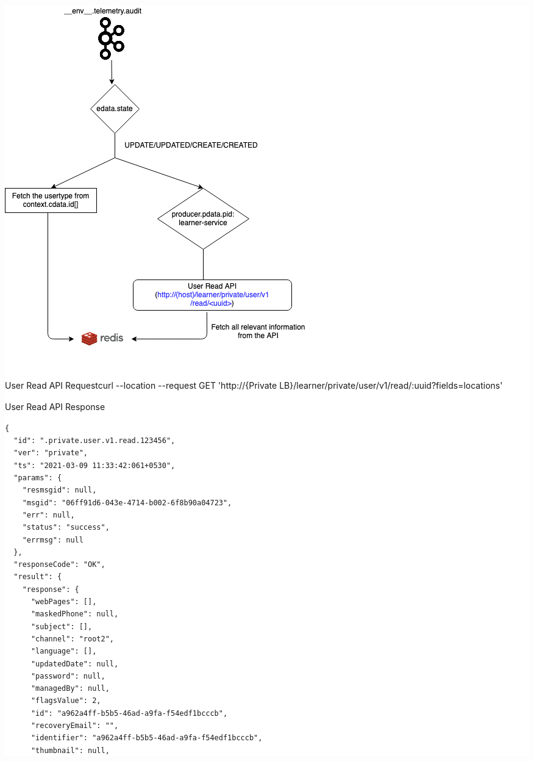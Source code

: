 ![](../../../../../../Sunbird-Obsrv/Denorm-User-Metadata/images/storage/UserCacheUpdatedFlinkJobDesign.png)

User Read API Requestcurl --location --request GET 'http://{Private LB}/learner/private/user/v1/read/:uuid?fields=locations'

User Read API Response

```
{
  "id": ".private.user.v1.read.123456",
  "ver": "private",
  "ts": "2021-03-09 11:33:42:061+0530",
  "params": {
    "resmsgid": null,
    "msgid": "06ff91d6-043e-4714-b002-6f8b90a04723",
    "err": null,
    "status": "success",
    "errmsg": null
  },
  "responseCode": "OK",
  "result": {
    "response": {
      "webPages": [],
      "maskedPhone": null,
      "subject": [],
      "channel": "root2",
      "language": [],
      "updatedDate": null,
      "password": null,
      "managedBy": null,
      "flagsValue": 2,
      "id": "a962a4ff-b5b5-46ad-a9fa-f54edf1bcccb",
      "recoveryEmail": "",
      "identifier": "a962a4ff-b5b5-46ad-a9fa-f54edf1bcccb",
      "thumbnail": null,
```